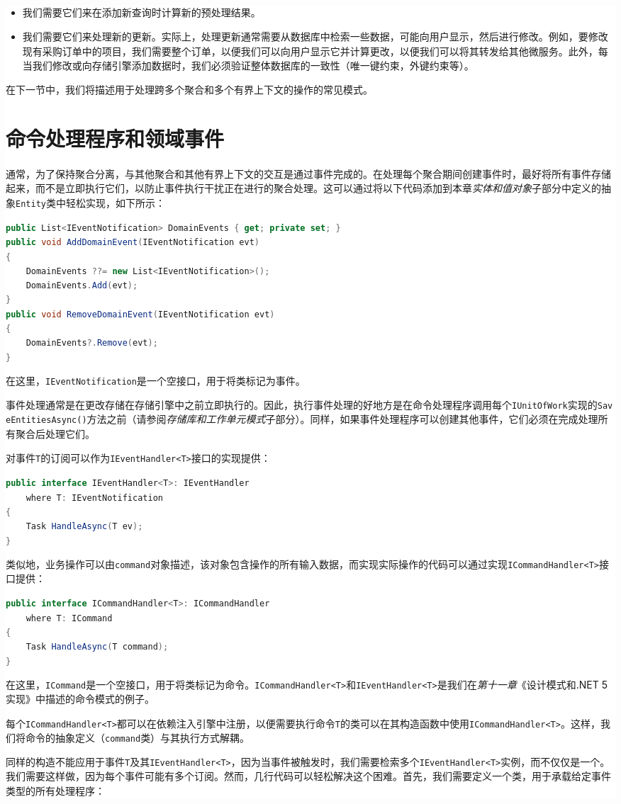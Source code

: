+   我们需要它们来在添加新查询时计算新的预处理结果。

+   我们需要它们来处理新的更新。实际上，处理更新通常需要从数据库中检索一些数据，可能向用户显示，然后进行修改。例如，要修改现有采购订单中的项目，我们需要整个订单，以便我们可以向用户显示它并计算更改，以便我们可以将其转发给其他微服务。此外，每当我们修改或向存储引擎添加数据时，我们必须验证整体数据库的一致性（唯一键约束，外键约束等）。

在下一节中，我们将描述用于处理跨多个聚合和多个有界上下文的操作的常见模式。

# 命令处理程序和领域事件

通常，为了保持聚合分离，与其他聚合和其他有界上下文的交互是通过事件完成的。在处理每个聚合期间创建事件时，最好将所有事件存储起来，而不是立即执行它们，以防止事件执行干扰正在进行的聚合处理。这可以通过将以下代码添加到本章*实体和值对象*子部分中定义的抽象`Entity`类中轻松实现，如下所示：

```cs
public List<IEventNotification> DomainEvents { get; private set; }
public void AddDomainEvent(IEventNotification evt)
{
    DomainEvents ??= new List<IEventNotification>(); 
    DomainEvents.Add(evt);
}
public void RemoveDomainEvent(IEventNotification evt)
{
    DomainEvents?.Remove(evt);
} 
```

在这里，`IEventNotification`是一个空接口，用于将类标记为事件。

事件处理通常是在更改存储在存储引擎中之前立即执行的。因此，执行事件处理的好地方是在命令处理程序调用每个`IUnitOfWork`实现的`SaveEntitiesAsync()`方法之前（请参阅*存储库和工作单元模式*子部分）。同样，如果事件处理程序可以创建其他事件，它们必须在完成处理所有聚合后处理它们。

对事件`T`的订阅可以作为`IEventHandler<T>`接口的实现提供：

```cs
public interface IEventHandler<T>: IEventHandler
    where T: IEventNotification
{
    Task HandleAsync(T ev);
} 
```

类似地，业务操作可以由`command`对象描述，该对象包含操作的所有输入数据，而实现实际操作的代码可以通过实现`ICommandHandler<T>`接口提供：

```cs
public interface ICommandHandler<T>: ICommandHandler
    where T: ICommand
{
    Task HandleAsync(T command);
} 
```

在这里，`ICommand`是一个空接口，用于将类标记为命令。`ICommandHandler<T>`和`IEventHandler<T>`是我们在*第十一章*《设计模式和.NET 5 实现》中描述的命令模式的例子。

每个`ICommandHandler<T>`都可以在依赖注入引擎中注册，以便需要执行命令`T`的类可以在其构造函数中使用`ICommandHandler<T>`。这样，我们将命令的抽象定义（`command`类）与其执行方式解耦。

同样的构造不能应用于事件`T`及其`IEventHandler<T>`，因为当事件被触发时，我们需要检索多个`IEventHandler<T>`实例，而不仅仅是一个。我们需要这样做，因为每个事件可能有多个订阅。然而，几行代码可以轻松解决这个困难。首先，我们需要定义一个类，用于承载给定事件类型的所有处理程序：
